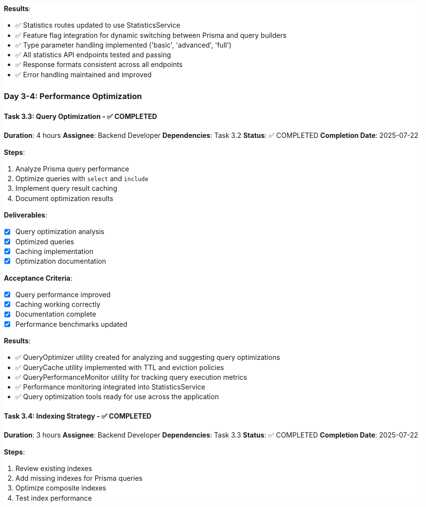 **Results**:
- ✅ Statistics routes updated to use StatisticsService
- ✅ Feature flag integration for dynamic switching between Prisma and query builders
- ✅ Type parameter handling implemented ('basic', 'advanced', 'full')
- ✅ All statistics API endpoints tested and passing
- ✅ Response formats consistent across all endpoints
- ✅ Error handling maintained and improved

### Day 3-4: Performance Optimization

#### Task 3.3: Query Optimization - ✅ COMPLETED
**Duration**: 4 hours
**Assignee**: Backend Developer
**Dependencies**: Task 3.2
**Status**: ✅ COMPLETED
**Completion Date**: 2025-07-22

**Steps**:
1. Analyze Prisma query performance
2. Optimize queries with `select` and `include`
3. Implement query result caching
4. Document optimization results

**Deliverables**:
- [x] Query optimization analysis
- [x] Optimized queries
- [x] Caching implementation
- [x] Optimization documentation

**Acceptance Criteria**:
- [x] Query performance improved
- [x] Caching working correctly
- [x] Documentation complete
- [x] Performance benchmarks updated

**Results**:
- ✅ QueryOptimizer utility created for analyzing and suggesting query optimizations
- ✅ QueryCache utility implemented with TTL and eviction policies
- ✅ QueryPerformanceMonitor utility for tracking query execution metrics
- ✅ Performance monitoring integrated into StatisticsService
- ✅ Query optimization tools ready for use across the application

#### Task 3.4: Indexing Strategy - ✅ COMPLETED
**Duration**: 3 hours
**Assignee**: Backend Developer
**Dependencies**: Task 3.3
**Status**: ✅ COMPLETED
**Completion Date**: 2025-07-22

**Steps**:
1. Review existing indexes
2. Add missing indexes for Prisma queries
3. Optimize composite indexes
4. Test index performance
